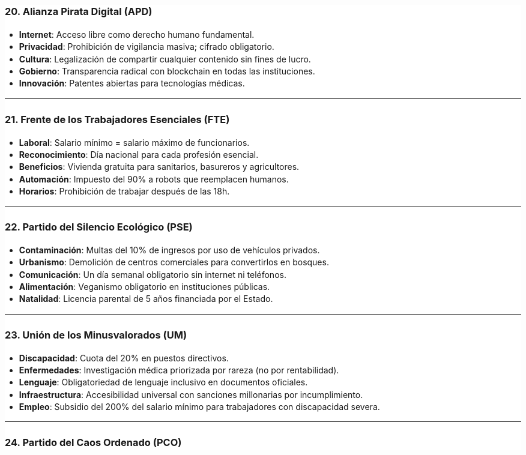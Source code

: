 
### **20. Alianza Pirata Digital (APD)**

- **Internet**: Acceso libre como derecho humano fundamental.
- **Privacidad**: Prohibición de vigilancia masiva; cifrado
  obligatorio.
- **Cultura**: Legalización de compartir cualquier contenido sin fines
  de lucro.
- **Gobierno**: Transparencia radical con blockchain en todas las
  instituciones.
- **Innovación**: Patentes abiertas para tecnologías médicas.

---

### **21. Frente de los Trabajadores Esenciales (FTE)**

- **Laboral**: Salario mínimo = salario máximo de funcionarios.
- **Reconocimiento**: Día nacional para cada profesión esencial.
- **Beneficios**: Vivienda gratuita para sanitarios, basureros y
  agricultores.
- **Automación**: Impuesto del 90% a robots que reemplacen humanos.
- **Horarios**: Prohibición de trabajar después de las 18h.

---

### **22. Partido del Silencio Ecológico (PSE)**

- **Contaminación**: Multas del 10% de ingresos por uso de vehículos
  privados.
- **Urbanismo**: Demolición de centros comerciales para convertirlos
  en bosques.
- **Comunicación**: Un día semanal obligatorio sin internet ni
  teléfonos.
- **Alimentación**: Veganismo obligatorio en instituciones públicas.
- **Natalidad**: Licencia parental de 5 años financiada por el Estado.

---

### **23. Unión de los Minusvalorados (UM)**

- **Discapacidad**: Cuota del 20% en puestos directivos.
- **Enfermedades**: Investigación médica priorizada por rareza (no por
  rentabilidad).
- **Lenguaje**: Obligatoriedad de lenguaje inclusivo en documentos
  oficiales.
- **Infraestructura**: Accesibilidad universal con sanciones
  millonarias por incumplimiento.
- **Empleo**: Subsidio del 200% del salario mínimo para trabajadores
  con discapacidad severa.

---

### **24. Partido del Caos Ordenado (PCO)**
